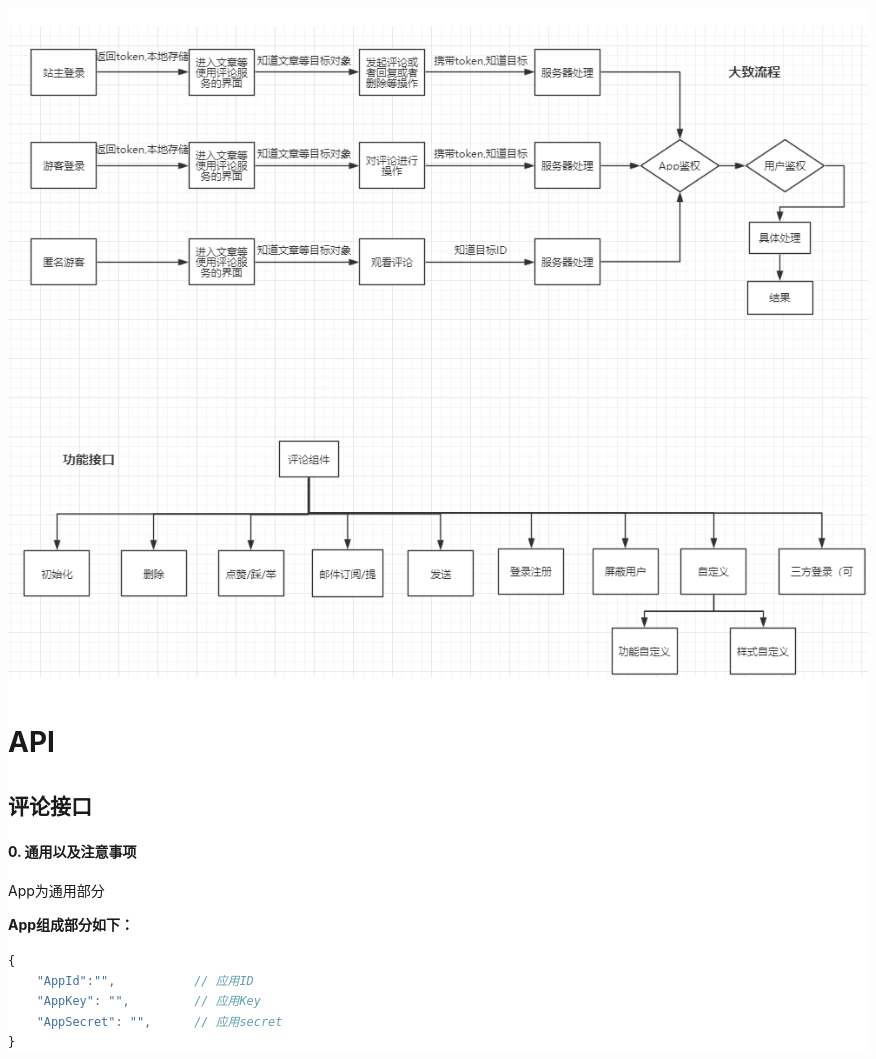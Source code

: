 ![流程及接口](https://github.com/breakinferno/LFment/blob/master/section2.png)

# API

## 评论接口

#### 0. 通用以及注意事项

App为通用部分

**App组成部分如下：**

```javascript
{
    "AppId":"",           // 应用ID
    "AppKey": "",         // 应用Key
    "AppSecret": "",      // 应用secret
}
```
